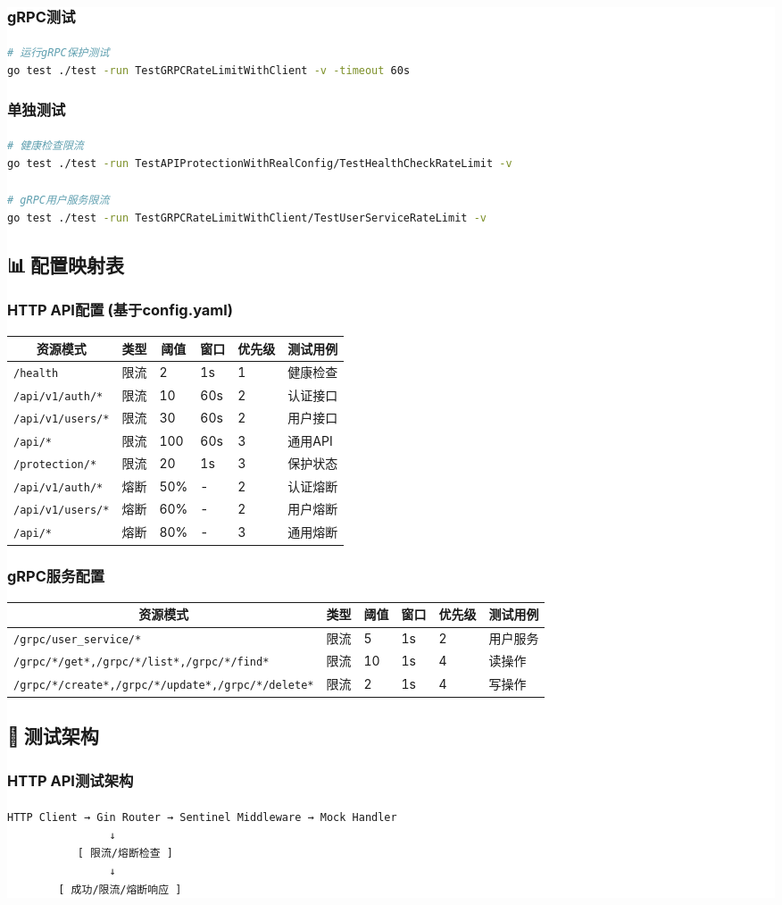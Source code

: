 ### gRPC测试
```bash
# 运行gRPC保护测试
go test ./test -run TestGRPCRateLimitWithClient -v -timeout 60s
```

### 单独测试
```bash
# 健康检查限流
go test ./test -run TestAPIProtectionWithRealConfig/TestHealthCheckRateLimit -v

# gRPC用户服务限流
go test ./test -run TestGRPCRateLimitWithClient/TestUserServiceRateLimit -v
```

## 📊 配置映射表

### HTTP API配置 (基于config.yaml)

| 资源模式 | 类型 | 阈值 | 窗口 | 优先级 | 测试用例 |
|----------|------|------|------|--------|----------|
| `/health` | 限流 | 2 | 1s | 1 | 健康检查 |
| `/api/v1/auth/*` | 限流 | 10 | 60s | 2 | 认证接口 |
| `/api/v1/users/*` | 限流 | 30 | 60s | 2 | 用户接口 |
| `/api/*` | 限流 | 100 | 60s | 3 | 通用API |
| `/protection/*` | 限流 | 20 | 1s | 3 | 保护状态 |
| `/api/v1/auth/*` | 熔断 | 50% | - | 2 | 认证熔断 |
| `/api/v1/users/*` | 熔断 | 60% | - | 2 | 用户熔断 |
| `/api/*` | 熔断 | 80% | - | 3 | 通用熔断 |

### gRPC服务配置

| 资源模式 | 类型 | 阈值 | 窗口 | 优先级 | 测试用例 |
|----------|------|------|------|--------|----------|
| `/grpc/user_service/*` | 限流 | 5 | 1s | 2 | 用户服务 |
| `/grpc/*/get*,/grpc/*/list*,/grpc/*/find*` | 限流 | 10 | 1s | 4 | 读操作 |
| `/grpc/*/create*,/grpc/*/update*,/grpc/*/delete*` | 限流 | 2 | 1s | 4 | 写操作 |

## 🧪 测试架构

### HTTP API测试架构
```
HTTP Client → Gin Router → Sentinel Middleware → Mock Handler
                ↓
           [ 限流/熔断检查 ]
                ↓
        [ 成功/限流/熔断响应 ]
```
